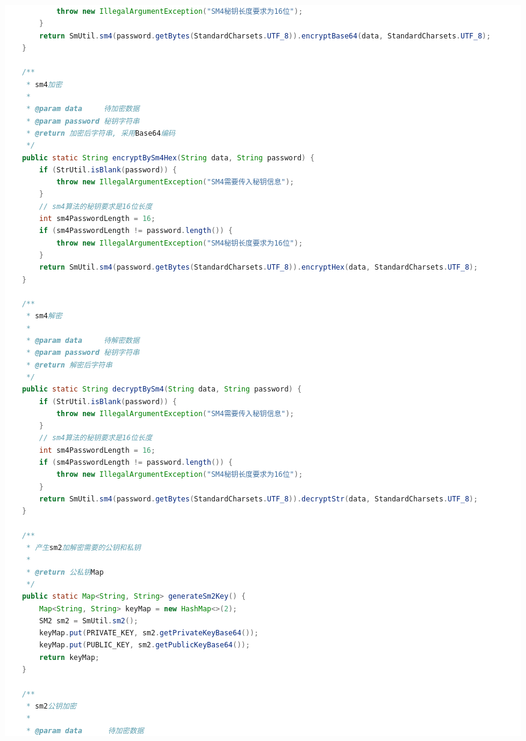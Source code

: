 ```java
            throw new IllegalArgumentException("SM4秘钥长度要求为16位");
        }
        return SmUtil.sm4(password.getBytes(StandardCharsets.UTF_8)).encryptBase64(data, StandardCharsets.UTF_8);
    }

    /**
     * sm4加密
     *
     * @param data     待加密数据
     * @param password 秘钥字符串
     * @return 加密后字符串, 采用Base64编码
     */
    public static String encryptBySm4Hex(String data, String password) {
        if (StrUtil.isBlank(password)) {
            throw new IllegalArgumentException("SM4需要传入秘钥信息");
        }
        // sm4算法的秘钥要求是16位长度
        int sm4PasswordLength = 16;
        if (sm4PasswordLength != password.length()) {
            throw new IllegalArgumentException("SM4秘钥长度要求为16位");
        }
        return SmUtil.sm4(password.getBytes(StandardCharsets.UTF_8)).encryptHex(data, StandardCharsets.UTF_8);
    }

    /**
     * sm4解密
     *
     * @param data     待解密数据
     * @param password 秘钥字符串
     * @return 解密后字符串
     */
    public static String decryptBySm4(String data, String password) {
        if (StrUtil.isBlank(password)) {
            throw new IllegalArgumentException("SM4需要传入秘钥信息");
        }
        // sm4算法的秘钥要求是16位长度
        int sm4PasswordLength = 16;
        if (sm4PasswordLength != password.length()) {
            throw new IllegalArgumentException("SM4秘钥长度要求为16位");
        }
        return SmUtil.sm4(password.getBytes(StandardCharsets.UTF_8)).decryptStr(data, StandardCharsets.UTF_8);
    }

    /**
     * 产生sm2加解密需要的公钥和私钥
     *
     * @return 公私钥Map
     */
    public static Map<String, String> generateSm2Key() {
        Map<String, String> keyMap = new HashMap<>(2);
        SM2 sm2 = SmUtil.sm2();
        keyMap.put(PRIVATE_KEY, sm2.getPrivateKeyBase64());
        keyMap.put(PUBLIC_KEY, sm2.getPublicKeyBase64());
        return keyMap;
    }

    /**
     * sm2公钥加密
     *
     * @param data      待加密数据
```